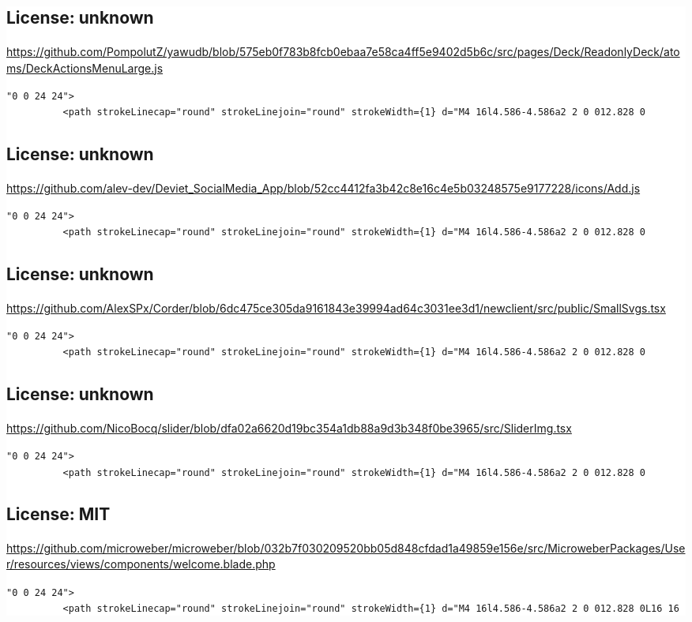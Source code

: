 
## License: unknown
https://github.com/PompolutZ/yawudb/blob/575eb0f783b8fcb0ebaa7e58ca4ff5e9402d5b6c/src/pages/Deck/ReadonlyDeck/atoms/DeckActionsMenuLarge.js

```
"0 0 24 24">
          <path strokeLinecap="round" strokeLinejoin="round" strokeWidth={1} d="M4 16l4.586-4.586a2 2 0 012.828 0
```


## License: unknown
https://github.com/alev-dev/Deviet_SocialMedia_App/blob/52cc4412fa3b42c8e16c4e5b03248575e9177228/icons/Add.js

```
"0 0 24 24">
          <path strokeLinecap="round" strokeLinejoin="round" strokeWidth={1} d="M4 16l4.586-4.586a2 2 0 012.828 0
```


## License: unknown
https://github.com/AlexSPx/Corder/blob/6dc475ce305da9161843e39994ad64c3031ee3d1/newclient/src/public/SmallSvgs.tsx

```
"0 0 24 24">
          <path strokeLinecap="round" strokeLinejoin="round" strokeWidth={1} d="M4 16l4.586-4.586a2 2 0 012.828 0
```


## License: unknown
https://github.com/NicoBocq/slider/blob/dfa02a6620d19bc354a1db88a9d3b348f0be3965/src/SliderImg.tsx

```
"0 0 24 24">
          <path strokeLinecap="round" strokeLinejoin="round" strokeWidth={1} d="M4 16l4.586-4.586a2 2 0 012.828 0
```


## License: MIT
https://github.com/microweber/microweber/blob/032b7f030209520bb05d848cfdad1a49859e156e/src/MicroweberPackages/User/resources/views/components/welcome.blade.php

```
"0 0 24 24">
          <path strokeLinecap="round" strokeLinejoin="round" strokeWidth={1} d="M4 16l4.586-4.586a2 2 0 012.828 0L16 16
```
